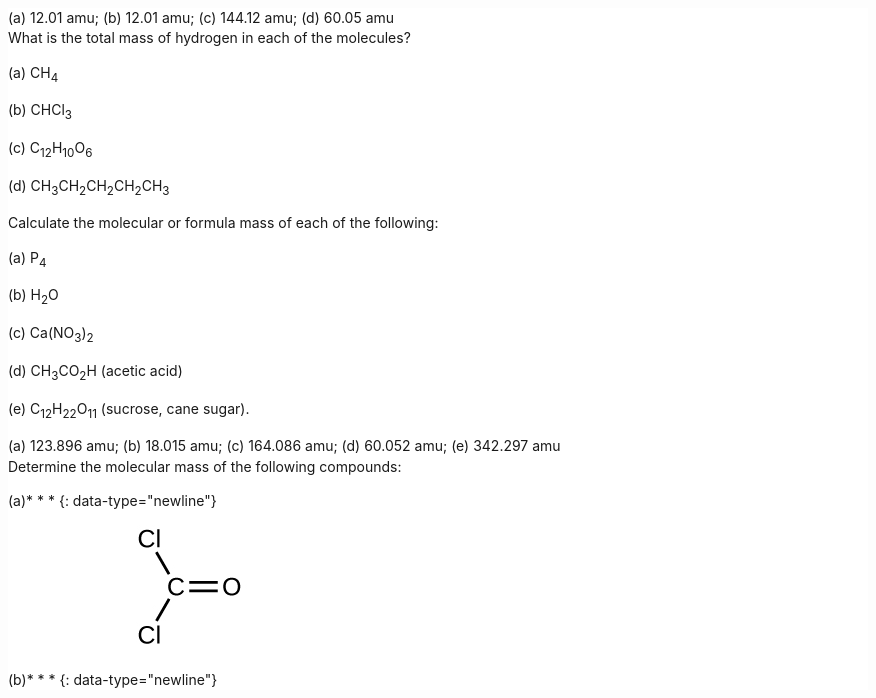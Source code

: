 </div>
<div data-type="solution" class="solution" markdown="1">
(a) 12.01 amu; (b) 12.01 amu; (c) 144.12 amu; (d) 60.05 amu

</div>
</div>

<div data-type="exercise" class="exercise">
<div data-type="problem" class="problem" markdown="1">
What is the total mass of hydrogen in each of the molecules?

(a) CH<sub>4</sub>

(b) CHCl<sub>3</sub>

(c) C<sub>12</sub>H<sub>10</sub>O<sub>6</sub>

(d) CH<sub>3</sub>CH<sub>2</sub>CH<sub>2</sub>CH<sub>2</sub>CH<sub>3</sub>

</div>
</div>

<div data-type="exercise" class="exercise">
<div data-type="problem" class="problem" markdown="1">
Calculate the molecular or formula mass of each of the following:

(a) P<sub>4</sub>

(b) H<sub>2</sub>O

(c) Ca(NO<sub>3</sub>)<sub>2</sub>

(d) CH<sub>3</sub>CO<sub>2</sub>H (acetic acid)

(e) C<sub>12</sub>H<sub>22</sub>O<sub>11</sub> (sucrose, cane sugar).

</div>
<div data-type="solution" class="solution" markdown="1">
(a) 123.896 amu; (b) 18.015 amu; (c) 164.086 amu; (d) 60.052 amu; (e) 342.297 amu

</div>
</div>

<div data-type="exercise" class="exercise">
<div data-type="problem" class="problem" markdown="1">
Determine the molecular mass of the following compounds:

(a)* * *
{: data-type="newline"}

 <span data-type="media" data-alt="A structure is shown. A C atom is bonded to two C l atoms and forms a double bond with one O atom."> ![A structure is shown. A C atom is bonded to two C l atoms and forms a double bond with one O atom.](../resources/CNX_Chem_03_01_Ex01_05a_img.jpg) </span>

(b)* * *
{: data-type="newline"}
